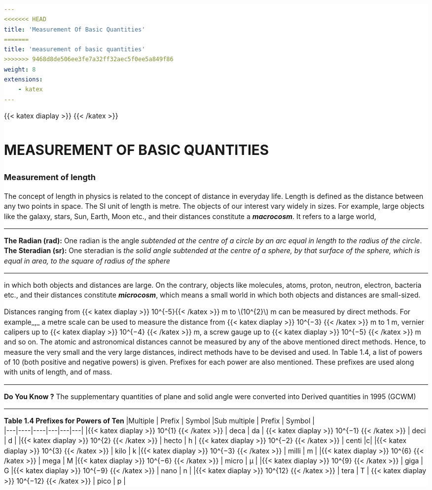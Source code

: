 ```yaml
---
<<<<<<< HEAD
title: 'Measurement Of Basic Quantities'
=======
title: 'measurement of basic quantities'
>>>>>>> 9468d8de506ee3fe7a32ff32aec5f0ee5a849f86
weight: 8
extensions:
    - katex
---
```

{{< katex diaplay >}}  {{< /katex >}}


# MEASUREMENT OF BASIC QUANTITIES

### Measurement of length

The concept of length in physics is related to the concept of distance in everyday life. Length is defined as the distance between any two points in space. The SI unit of length is metre. The objects of our interest vary widely in sizes. For example, large objects like the galaxy, stars, Sun, Earth, Moon etc., and their distances constitute a **_macrocosm_**. It refers to a large world,

---
**The Radian (rad):** One radian is the angle _subtended at the centre of a circle by an arc equal in length to the radius of the circle_. 
**The Steradian (sr):** One steradian is _the solid angle subtended at the centre of a sphere, by that surface of the sphere, which is equal in area, to the square of radius of the sphere_

---
in which both objects and distances are large. On the contrary, objects like molecules, atoms, proton, neutron, electron, bacteria etc., and their distances constitute **_microcosm_**, which means a small world in which both objects and distances are small-sized.

Distances ranging from {{< katex diaplay >}}  10^{-5}{{< /katex >}} m to \\(10^{2}\\) m can be measured by direct methods. For example_,_ a metre scale can be used to measure the distance from {{< katex diaplay >}} 10^{−3} {{< /katex >}} m to 1 m, vernier calipers up to {{< katex diaplay >}} 10^{−4} {{< /katex >}} m, a screw gauge up to {{< katex diaplay >}} 10^{−5} {{< /katex >}} m and so on. The atomic and astronomical distances cannot be measured by any of the above mentioned direct methods. Hence, to measure the very small and the very large distances, indirect methods have to be devised and used. In Table 1.4, a list of powers of 10 (both positive and negative powers) is given. Prefixes for each power are also mentioned. These prefixes are used along with units of length, and of mass.

---
**Do You Know ?**
The supplementary quantities of plane and solid angle were converted into Derived quantities in 1995 (GCWM)

---
**Table 1.4 Prefixes for Powers of Ten** 
|Multiple | Prefix | Symbol |Sub multiple | Prefix | Symbol |      
|---|----|----|---|---|---|
|{{< katex diaplay >}} 10^{1} {{< /katex >}} | deca | da | {{< katex diaplay >}} 10^{−1} {{< /katex >}} | deci | d |
|{{< katex diaplay >}} 10^{2} {{< /katex >}} | hecto | h | {{< katex diaplay >}} 10^{−2} {{< /katex >}} | centi |c|
|{{< katex diaplay >}} 10^{3} {{< /katex >}} | kilo | k |{{< katex diaplay >}} 10^{−3} {{< /katex >}} | milli | m |
|{{< katex diaplay >}} 10^{6} {{< /katex >}} | mega | M |{{< katex diaplay >}} 10^{−6} {{< /katex >}} | micro | µ |
|{{< katex diaplay >}} 10^{9} {{< /katex >}} | giga | G |{{< katex diaplay >}} 10^{−9} {{< /katex >}} | nano | n |
|{{< katex diaplay >}} 10^{12} {{< /katex >}} | tera | T | {{< katex diaplay >}} 10^{−12} {{< /katex >}} | pico | p |